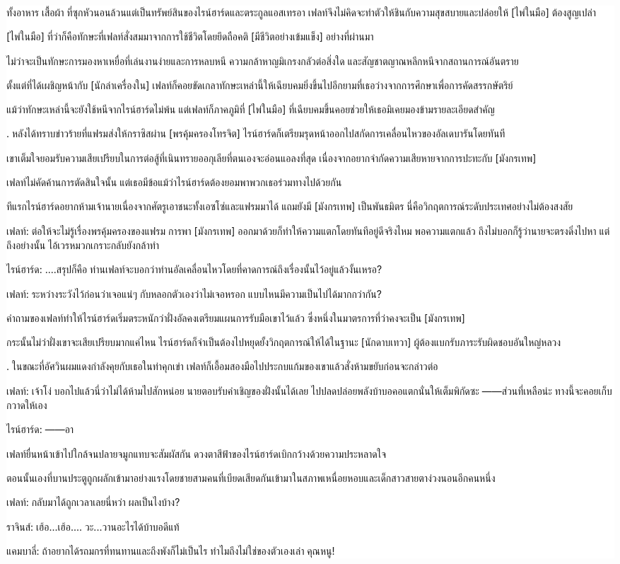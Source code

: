 ทั้งอาหาร เสื้อผ้า ที่ซุกหัวนอนล้วนแต่เป็นทรัพย์สินของไรน์ฮาร์ดและตระกูลแอสเทรอา เฟลท์จึงไม่คิดจะทำตัวให้ชินกับความสุขสบายและปล่อยให้ [ไพ่ในมือ] ต้องสูญเปล่า

[ไพ่ในมือ] ที่ว่าก็คือทักษะที่เฟลท์สั่งสมมาจากการใช้ชีวิตโดยยึดถือคติ [มีชีวิตอย่างเข้มแข็ง] อย่างที่ผ่านมา

ไม่ว่าจะเป็นทักษะการมองหาเหยื่อที่เล่นงานง่ายและการหลบหนี ความกล้าหาญมิเกรงกลัวต่อสิ่งใด และสัญชาตญาณหลีกหนีจากสถานการณ์อันตราย

ตั้งแต่ที่ได้เผชิญหน้ากับ [นักล่าเครื่องใน] เฟลท์ก็คอยขัดเกลาทักษะเหล่านี้ให้เฉียบคมยิ่งขึ้นไปอีกยามที่เธอว่างจากการศึกษาเพื่อการคัดสรรกษัตริย์

แม้ว่าทักษะเหล่านี้จะยังใช้หนีจากไรน์ฮาร์ดไม่พ้น แต่เฟลท์ก็ภาคภูมิที่ [ไพ่ในมือ] ที่เฉียบคมขึ้นคอยช่วยให้เธอมิเคยมองข้ามรายละเอียดสำคัญ

.
หลังได้ทราบข่าวร้ายที่แฟรมส่งให้กราซิสผ่าน [พรคุ้มครองโทรจิต] ไรน์ฮาร์ดก็เตรียมรุดหน้าออกไปสกัดการเคลื่อนไหวของอัลเดบารันโดยทันที

เขาเต็มใจยอมรับความเสียเปรียบในการต่อสู้ที่เนินทรายออกุเลียที่ตนเองจะอ่อนแอลงที่สุด เนื่องจากอยากจำกัดความเสียหายจากการปะทะกับ [มังกรเทพ]

เฟลท์ไม่คัดค้านการตัดสินใจนั้น แต่เธอมีข้อแม้ว่าไรน์ฮาร์ดต้องยอมพาพวกเธอร่วมทางไปด้วยกัน

ทีแรกไรน์ฮาร์ดอยากห้ามเจ้านายเนื่องจากศัตรูเอาชนะทั้งเอซโซ่และแฟรมมาได้ แถมยังมี [มังกรเทพ] เป็นพันธมิตร นี่คือวิกฤตการณ์ระดับประเทศอย่างไม่ต้องสงสัย

เฟลท์: ต่อให้จะไม่รู้เรื่องพรคุ้มครองของแฟรม การพา [มังกรเทพ] ออกมาด้วยก็ทำให้ความแตกโดยทันทีอยู่ดีจริงไหม พอความแตกแล้ว ถึงไม่บอกก็รู้ว่านายจะตรงดิ่งไปหา แต่ถึงอย่างนั้น ไอ้เวรหมวกเกราะกลับยังกล้าทำ

ไรน์ฮาร์ด: ....สรุปก็คือ ท่านเฟลท์จะบอกว่าท่านอัลเคลื่อนไหวโดยที่คาดการณ์ถึงเรื่องนั้นไว้อยู่แล้วงั้นเหรอ?

เฟลท์: ระหว่างระวังไว้ก่อนว่าเจอแน่ๆ กับหลอกตัวเองว่าไม่เจอหรอก แบบไหนมีความเป็นไปได้มากกว่ากัน?

คำถามของเฟลท์ทำให้ไรน์ฮาร์ดเริ่มตระหนักว่าฝั่งอัลคงเตรียมแผนการรับมือเขาไว้แล้ว ซึ่งหนึ่งในมาตรการที่ว่าคงจะเป็น [มังกรเทพ]

กระนั้นไม่ว่าฝั่งเขาจะเสียเปรียบมากแค่ไหน ไรน์ฮาร์ดก็จำเป็นต้องไปหยุดยั้งวิกฤตการณ์ให้ได้ในฐานะ [นักดาบเทวา] ผู้ต้องแบกรับภาระรับผิดชอบอันใหญ่หลวง

.
ในขณะที่อัศวินผมแดงกำลังคุยกับเธอในท่าคุกเข่า เฟลท์ก็เอื้อมสองมือไปประกบแก้มของเขาแล้วสั่งห้ามขยับก่อนจะกล่าวต่อ

เฟลท์: เจ้าโง่ บอกไปแล้วนี่ว่าไม่ได้ห้ามไปสักหน่อย นายตอบรับคำเชิญของฝั่งนั้นได้เลย ไปปลดปล่อยพลังบ้าบอคอแตกนั่นให้เต็มพิกัดซะ ――ส่วนที่เหลือน่ะ ทางนี้จะคอยเก็บกวาดให้เอง

ไรน์ฮาร์ด: ――อา

เฟลท์ยื่นหน้าเข้าไปใกล้จนปลายจมูกแทบจะสัมผัสกัน ดวงตาสีฟ้าของไรน์ฮาร์ดเบิกกว้างด้วยความประหลาดใจ

ตอนนั้นเองที่บานประตูถูกผลักเข้ามาอย่างแรงโดยชายสามคนที่เบียดเสียดกันเข้ามาในสภาพเหนื่อยหอบและเด็กสาวสายตาง่วงนอนอีกคนหนึ่ง

เฟลท์: กลับมาได้ถูกเวลาเลยนี่หว่า ผลเป็นไงบ้าง?

ราจินส์: เฮ้อ...เฮ้อ.... วะ...วานอะไรได้บ้าบอดีแท้

แคมบาลี่: ถ้าอยากได้รถมกรที่ทนทานและถึงพังก็ไม่เป็นไร ทำไมถึงไม่ใช่ของตัวเองเล่า คุณหนู!
